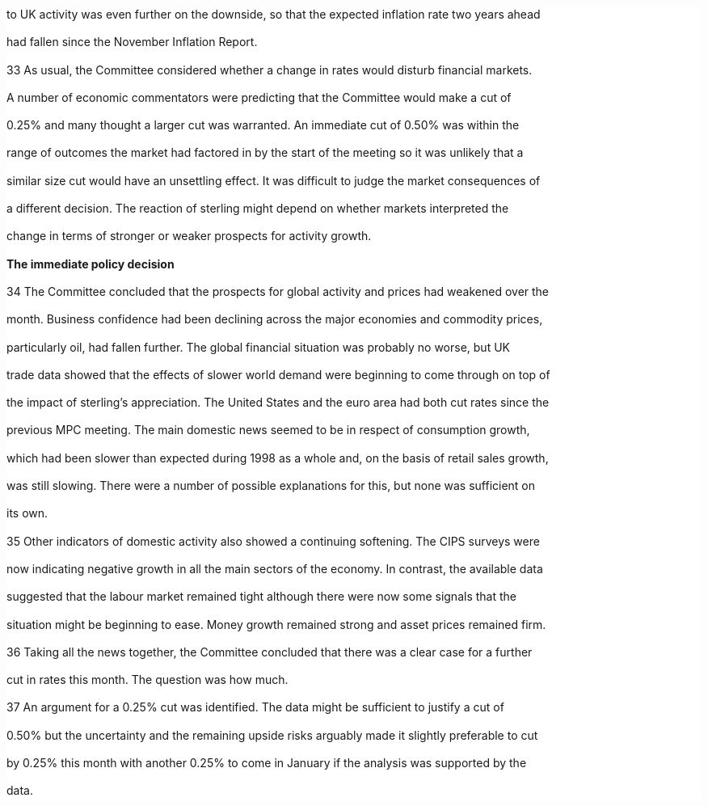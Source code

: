 to UK activity was even further on the downside, so that the expected inflation rate two years ahead

had fallen since the November Inflation Report.

33 As usual, the Committee considered whether a change in rates would disturb financial markets.

A number of economic commentators were predicting that the Committee would make a cut of

0.25% and many thought a larger cut was warranted. An immediate cut of 0.50% was within the

range of outcomes the market had factored in by the start of the meeting so it was unlikely that a

similar size cut would have an unsettling effect. It was difficult to judge the market consequences of

a different decision. The reaction of sterling might depend on whether markets interpreted the

change in terms of stronger or weaker prospects for activity growth.

**The immediate policy decision**

34 The Committee concluded that the prospects for global activity and prices had weakened over the

month. Business confidence had been declining across the major economies and commodity prices,

particularly oil, had fallen further. The global financial situation was probably no worse, but UK

trade data showed that the effects of slower world demand were beginning to come through on top of

the impact of sterling’s appreciation. The United States and the euro area had both cut rates since the

previous MPC meeting. The main domestic news seemed to be in respect of consumption growth,

which had been slower than expected during 1998 as a whole and, on the basis of retail sales growth,

was still slowing. There were a number of possible explanations for this, but none was sufficient on

its own.

35 Other indicators of domestic activity also showed a continuing softening. The CIPS surveys were

now indicating negative growth in all the main sectors of the economy. In contrast, the available data

suggested that the labour market remained tight although there were now some signals that the

situation might be beginning to ease. Money growth remained strong and asset prices remained firm.

36 Taking all the news together, the Committee concluded that there was a clear case for a further

cut in rates this month. The question was how much.

37 An argument for a 0.25% cut was identified. The data might be sufficient to justify a cut of

0.50% but the uncertainty and the remaining upside risks arguably made it slightly preferable to cut

by 0.25% this month with another 0.25% to come in January if the analysis was supported by the

data.

